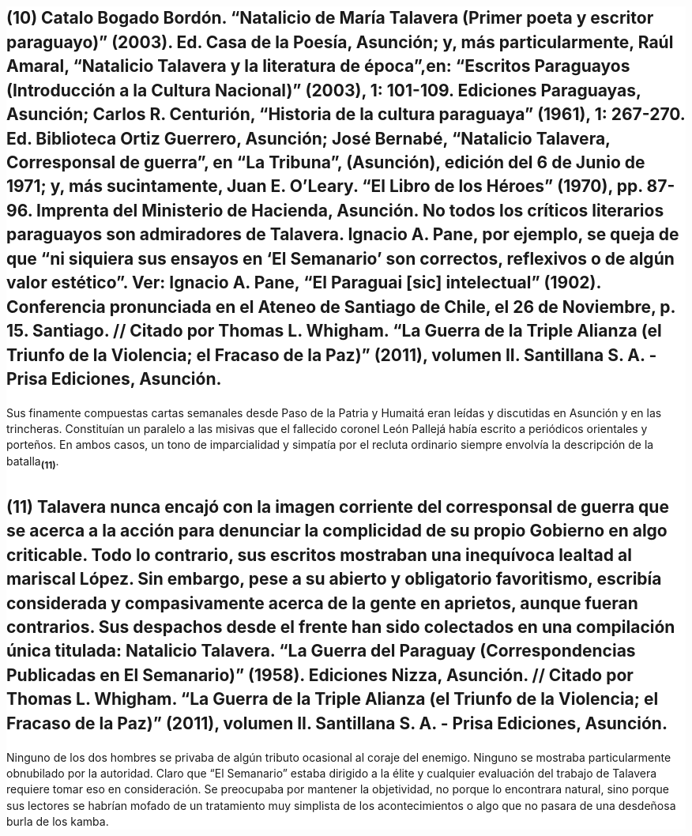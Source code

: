 ## **(10) Catalo Bogado Bordón. “Natalicio de María Talavera (Primer poeta y escritor paraguayo)” (2003). Ed. Casa de la Poesía, Asunción; y, más particularmente, Raúl Amaral, “Natalicio Talavera y la literatura de época”,en: “Escritos Paraguayos (Introducción a la Cultura Nacional)” (2003), 1: 101-109. Ediciones Paraguayas, Asunción; Carlos R. Centurión, “Historia de la cultura paraguaya” (1961), 1: 267-270. Ed. Biblioteca Ortiz Guerrero, Asunción; José Bernabé, “Natalicio Talavera, Corresponsal de guerra”, en “La Tribuna”, (Asunción), edición del 6 de Junio de 1971; y, más sucintamente, Juan E. O’Leary. “El Libro de los Héroes” (1970), pp. 87-96. Imprenta del Ministerio de Hacienda, Asunción. No todos los críticos literarios paraguayos son admiradores de Talavera. Ignacio A. Pane, por ejemplo, se queja de que “ni siquiera sus ensayos en ‘El Semanario’ son correctos, reflexivos o de algún valor estético”. Ver: Ignacio A. Pane, “El Paraguai \[sic\] intelectual” (1902). Conferencia pronunciada en el Ateneo de Santiago de Chile, el 26 de Noviembre, p. 15. Santiago. // Citado por Thomas L. Whigham. “La Guerra de la Triple Alianza (el Triunfo de la Violencia; el Fracaso de la Paz)” (2011), volumen II. Santillana S. A. - Prisa Ediciones, Asunción.**

Sus finamente compuestas cartas semanales desde Paso de la Patria y Humaitá eran leídas y discutidas en Asunción y en las trincheras. Constituían un paralelo a las misivas que el fallecido coronel León Pallejá había escrito a periódicos orientales y porteños. En ambos casos, un tono de imparcialidad y simpatía por el recluta ordinario siempre envolvía la descripción de la batalla<sub><strong>(11)</strong></sub>.

## **(11) Talavera nunca encajó con la imagen corriente del corresponsal de guerra que se acerca a la acción para denunciar la complicidad de su propio Gobierno en algo criticable. Todo lo contrario, sus escritos mostraban una inequívoca lealtad al mariscal López. Sin embargo, pese a su abierto y obligatorio favoritismo, escribía considerada y compasivamente acerca de la gente en aprietos, aunque fueran contrarios. Sus despachos desde el frente han sido colectados en una compilación única titulada: Natalicio Talavera. “La Guerra del Paraguay (Correspondencias Publicadas en El Semanario)” (1958). Ediciones Nizza, Asunción. // Citado por Thomas L. Whigham. “La Guerra de la Triple Alianza (el Triunfo de la Violencia; el Fracaso de la Paz)” (2011), volumen II. Santillana S. A. - Prisa Ediciones, Asunción.**

Ninguno de los dos hombres se privaba de algún tributo ocasional al coraje del enemigo. Ninguno se mostraba particularmente obnubilado por la autoridad. Claro que “El Semanario” estaba dirigido a la élite y cualquier evaluación del trabajo de Talavera requiere tomar eso en consideración. Se preocupaba por mantener la objetividad, no porque lo encontrara natural, sino porque sus lectores se habrían mofado de un tratamiento muy simplista de los acontecimientos o algo que no pasara de una desdeñosa burla de los kamba.
